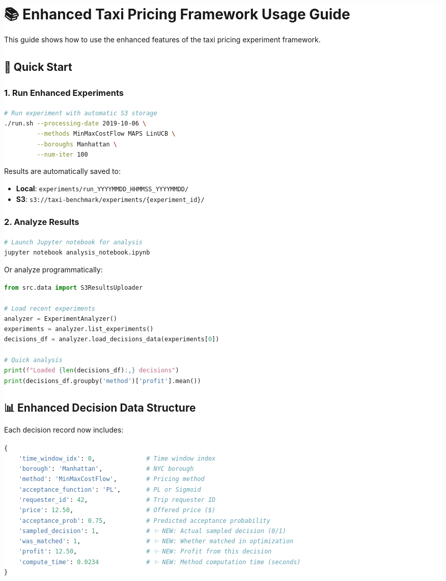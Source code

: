 # 📚 Enhanced Taxi Pricing Framework Usage Guide

This guide shows how to use the enhanced features of the taxi pricing experiment framework.

## 🚀 Quick Start

### 1. Run Enhanced Experiments

```bash
# Run experiment with automatic S3 storage
./run.sh --processing-date 2019-10-06 \
         --methods MinMaxCostFlow MAPS LinUCB \
         --boroughs Manhattan \
         --num-iter 100
```

Results are automatically saved to:
- **Local**: `experiments/run_YYYYMMDD_HHMMSS_YYYYMMDD/`
- **S3**: `s3://taxi-benchmark/experiments/{experiment_id}/`

### 2. Analyze Results

```bash
# Launch Jupyter notebook for analysis
jupyter notebook analysis_notebook.ipynb
```

Or analyze programmatically:

```python
from src.data import S3ResultsUploader

# Load recent experiments
analyzer = ExperimentAnalyzer()
experiments = analyzer.list_experiments()
decisions_df = analyzer.load_decisions_data(experiments[0])

# Quick analysis
print(f"Loaded {len(decisions_df):,} decisions")
print(decisions_df.groupby('method')['profit'].mean())
```

## 📊 Enhanced Decision Data Structure

Each decision record now includes:

```python
{
    'time_window_idx': 0,              # Time window index
    'borough': 'Manhattan',            # NYC borough
    'method': 'MinMaxCostFlow',        # Pricing method
    'acceptance_function': 'PL',       # PL or Sigmoid
    'requester_id': 42,                # Trip requester ID
    'price': 12.50,                    # Offered price ($)
    'acceptance_prob': 0.75,           # Predicted acceptance probability
    'sampled_decision': 1,             # ✨ NEW: Actual sampled decision (0/1)
    'was_matched': 1,                  # ✨ NEW: Whether matched in optimization
    'profit': 12.50,                   # ✨ NEW: Profit from this decision
    'compute_time': 0.0234             # ✨ NEW: Method computation time (seconds)
}
```
